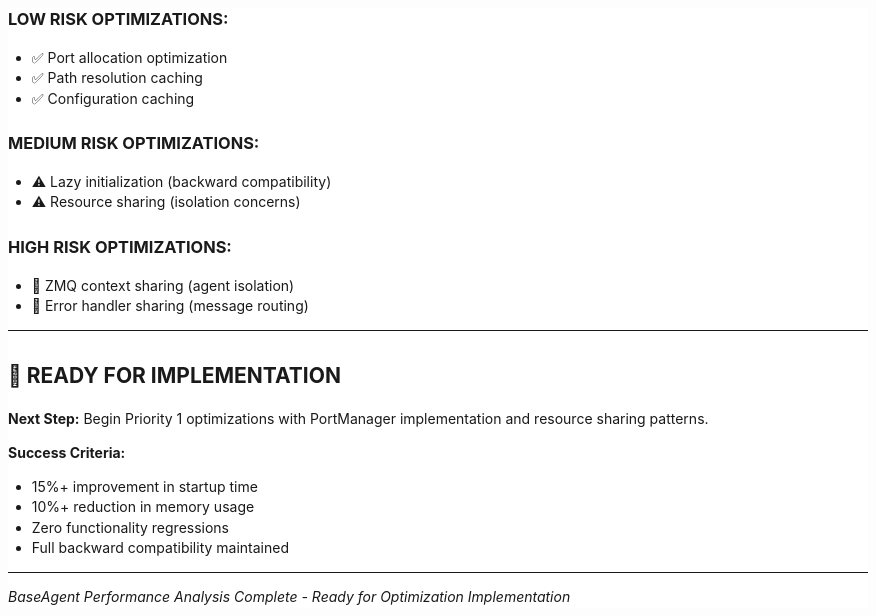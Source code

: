 ### **LOW RISK OPTIMIZATIONS:**
- ✅ Port allocation optimization
- ✅ Path resolution caching
- ✅ Configuration caching

### **MEDIUM RISK OPTIMIZATIONS:**
- ⚠️ Lazy initialization (backward compatibility)
- ⚠️ Resource sharing (isolation concerns)

### **HIGH RISK OPTIMIZATIONS:**
- 🚨 ZMQ context sharing (agent isolation)
- 🚨 Error handler sharing (message routing)

---

## 🚀 **READY FOR IMPLEMENTATION**

**Next Step:** Begin Priority 1 optimizations with PortManager implementation and resource sharing patterns.

**Success Criteria:** 
- 15%+ improvement in startup time
- 10%+ reduction in memory usage  
- Zero functionality regressions
- Full backward compatibility maintained

---

*BaseAgent Performance Analysis Complete - Ready for Optimization Implementation* 